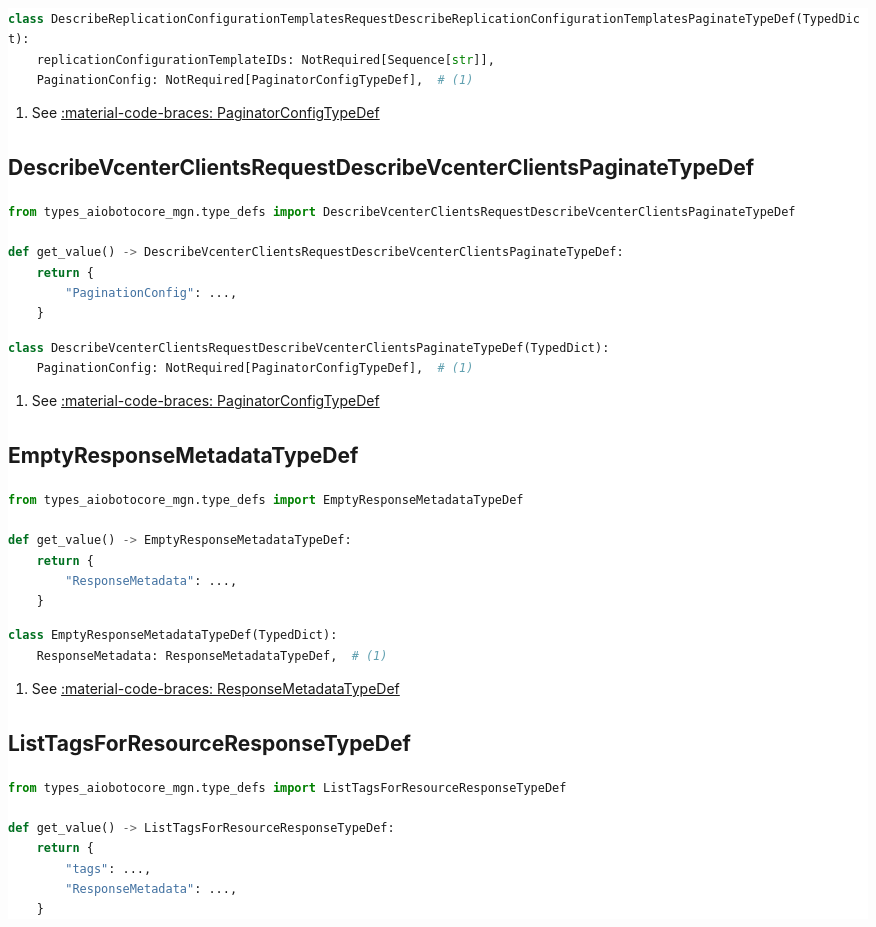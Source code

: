 ```python title="Definition"
class DescribeReplicationConfigurationTemplatesRequestDescribeReplicationConfigurationTemplatesPaginateTypeDef(TypedDict):
    replicationConfigurationTemplateIDs: NotRequired[Sequence[str]],
    PaginationConfig: NotRequired[PaginatorConfigTypeDef],  # (1)
```

1. See [:material-code-braces: PaginatorConfigTypeDef](./type_defs.md#paginatorconfigtypedef) 
## DescribeVcenterClientsRequestDescribeVcenterClientsPaginateTypeDef

```python title="Usage Example"
from types_aiobotocore_mgn.type_defs import DescribeVcenterClientsRequestDescribeVcenterClientsPaginateTypeDef

def get_value() -> DescribeVcenterClientsRequestDescribeVcenterClientsPaginateTypeDef:
    return {
        "PaginationConfig": ...,
    }
```

```python title="Definition"
class DescribeVcenterClientsRequestDescribeVcenterClientsPaginateTypeDef(TypedDict):
    PaginationConfig: NotRequired[PaginatorConfigTypeDef],  # (1)
```

1. See [:material-code-braces: PaginatorConfigTypeDef](./type_defs.md#paginatorconfigtypedef) 
## EmptyResponseMetadataTypeDef

```python title="Usage Example"
from types_aiobotocore_mgn.type_defs import EmptyResponseMetadataTypeDef

def get_value() -> EmptyResponseMetadataTypeDef:
    return {
        "ResponseMetadata": ...,
    }
```

```python title="Definition"
class EmptyResponseMetadataTypeDef(TypedDict):
    ResponseMetadata: ResponseMetadataTypeDef,  # (1)
```

1. See [:material-code-braces: ResponseMetadataTypeDef](./type_defs.md#responsemetadatatypedef) 
## ListTagsForResourceResponseTypeDef

```python title="Usage Example"
from types_aiobotocore_mgn.type_defs import ListTagsForResourceResponseTypeDef

def get_value() -> ListTagsForResourceResponseTypeDef:
    return {
        "tags": ...,
        "ResponseMetadata": ...,
    }
```

